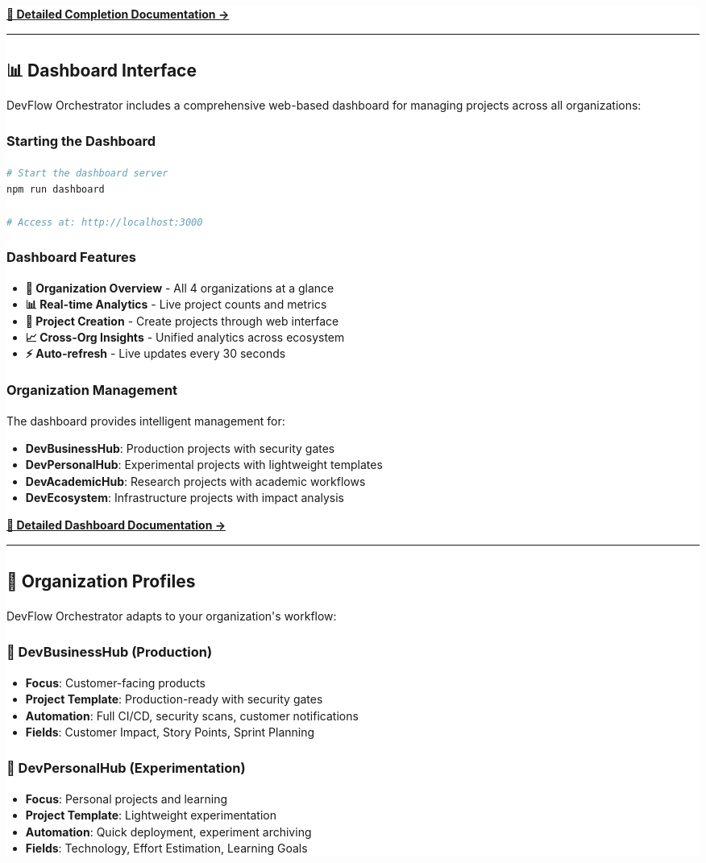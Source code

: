 **[📖 Detailed Completion Documentation →](./docs/AUTOMATIC_ISSUE_COMPLETION.md)**

---

## 📊 Dashboard Interface

DevFlow Orchestrator includes a comprehensive web-based dashboard for managing projects across all organizations:

### **Starting the Dashboard**

```bash
# Start the dashboard server
npm run dashboard

# Access at: http://localhost:3000
```

### **Dashboard Features**

- **🏢 Organization Overview** - All 4 organizations at a glance
- **📊 Real-time Analytics** - Live project counts and metrics
- **🚀 Project Creation** - Create projects through web interface
- **📈 Cross-Org Insights** - Unified analytics across ecosystem
- **⚡ Auto-refresh** - Live updates every 30 seconds

### **Organization Management**

The dashboard provides intelligent management for:

- **DevBusinessHub**: Production projects with security gates
- **DevPersonalHub**: Experimental projects with lightweight templates  
- **DevAcademicHub**: Research projects with academic workflows
- **DevEcosystem**: Infrastructure projects with impact analysis

**[📖 Detailed Dashboard Documentation →](./docs/DASHBOARD_INTEGRATION.md)**

---

## 🏢 Organization Profiles

DevFlow Orchestrator adapts to your organization's workflow:

### 🏪 DevBusinessHub (Production)
- **Focus**: Customer-facing products
- **Project Template**: Production-ready with security gates
- **Automation**: Full CI/CD, security scans, customer notifications
- **Fields**: Customer Impact, Story Points, Sprint Planning

### 🔬 DevPersonalHub (Experimentation)
- **Focus**: Personal projects and learning
- **Project Template**: Lightweight experimentation
- **Automation**: Quick deployment, experiment archiving
- **Fields**: Technology, Effort Estimation, Learning Goals
